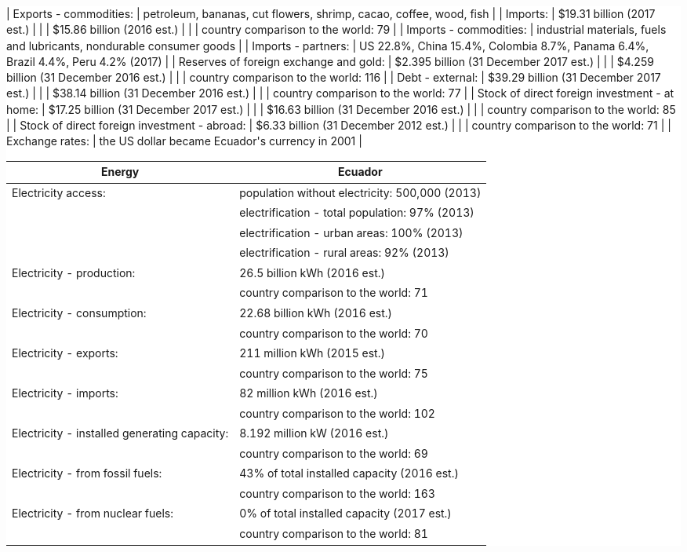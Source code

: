 | Exports - commodities: | petroleum, bananas, cut flowers, shrimp, cacao, coffee, wood, fish |
| Imports: | $19.31 billion (2017 est.) |
| | $15.86 billion (2016 est.) |
| | country comparison to the world: 79 |
| Imports - commodities: | industrial materials, fuels and lubricants, nondurable consumer goods |
| Imports - partners: | US 22.8%, China 15.4%, Colombia 8.7%, Panama 6.4%, Brazil 4.4%, Peru 4.2% (2017) |
| Reserves of foreign exchange and gold: | $2.395 billion (31 December 2017 est.) |
| | $4.259 billion (31 December 2016 est.) |
| | country comparison to the world: 116 |
| Debt - external: | $39.29 billion (31 December 2017 est.) |
| | $38.14 billion (31 December 2016 est.) |
| | country comparison to the world: 77 |
| Stock of direct foreign investment - at home: | $17.25 billion (31 December 2017 est.) |
| | $16.63 billion (31 December 2016 est.) |
| | country comparison to the world: 85 |
| Stock of direct foreign investment - abroad: | $6.33 billion (31 December 2012 est.) |
| | country comparison to the world: 71 |
| Exchange rates: | the US dollar became Ecuador's currency in 2001 |

| Energy | Ecuador |
| --- | --- |
| Electricity access: | population without electricity: 500,000 (2013) |
| | electrification - total population: 97% (2013) |
| | electrification - urban areas: 100% (2013) |
| | electrification - rural areas: 92% (2013) |
| Electricity - production: | 26.5 billion kWh (2016 est.) |
| | country comparison to the world: 71 |
| Electricity - consumption: | 22.68 billion kWh (2016 est.) |
| | country comparison to the world: 70 |
| Electricity - exports: | 211 million kWh (2015 est.) |
| | country comparison to the world: 75 |
| Electricity - imports: | 82 million kWh (2016 est.) |
| | country comparison to the world: 102 |
| Electricity - installed generating capacity: | 8.192 million kW (2016 est.) |
| | country comparison to the world: 69 |
| Electricity - from fossil fuels: | 43% of total installed capacity (2016 est.) |
| | country comparison to the world: 163 |
| Electricity - from nuclear fuels: | 0% of total installed capacity (2017 est.) |
| | country comparison to the world: 81 |